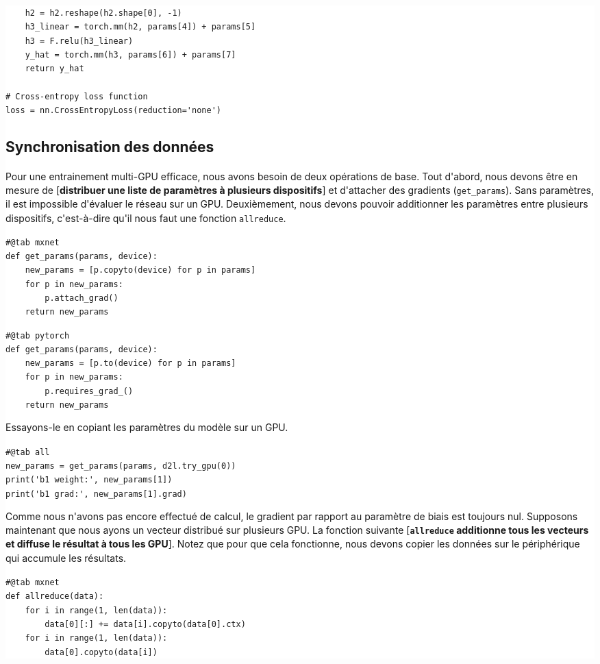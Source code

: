 ```{.python .input}
    h2 = h2.reshape(h2.shape[0], -1)
    h3_linear = torch.mm(h2, params[4]) + params[5]
    h3 = F.relu(h3_linear)
    y_hat = torch.mm(h3, params[6]) + params[7]
    return y_hat

# Cross-entropy loss function
loss = nn.CrossEntropyLoss(reduction='none')
```

## Synchronisation des données

Pour une entrainement multi-GPU efficace, nous avons besoin de deux opérations de base. 
Tout d'abord, nous devons être en mesure de [**distribuer une liste de paramètres à plusieurs dispositifs**] et d'attacher des gradients (`get_params`). Sans paramètres, il est impossible d'évaluer le réseau sur un GPU.
Deuxièmement, nous devons pouvoir additionner les paramètres entre plusieurs dispositifs, c'est-à-dire qu'il nous faut une fonction `allreduce`.

```{.python .input}
#@tab mxnet
def get_params(params, device):
    new_params = [p.copyto(device) for p in params]
    for p in new_params:
        p.attach_grad()
    return new_params
```

```{.python .input}
#@tab pytorch
def get_params(params, device):
    new_params = [p.to(device) for p in params]
    for p in new_params:
        p.requires_grad_()
    return new_params
```

Essayons-le en copiant les paramètres du modèle sur un GPU.

```{.python .input}
#@tab all
new_params = get_params(params, d2l.try_gpu(0))
print('b1 weight:', new_params[1])
print('b1 grad:', new_params[1].grad)
```

Comme nous n'avons pas encore effectué de calcul, le gradient par rapport au paramètre de biais est toujours nul.
Supposons maintenant que nous ayons un vecteur distribué sur plusieurs GPU. La fonction suivante [**`allreduce` additionne tous les vecteurs et diffuse le résultat à tous les GPU**]. Notez que pour que cela fonctionne, nous devons copier les données sur le périphérique qui accumule les résultats.

```{.python .input}
#@tab mxnet
def allreduce(data):
    for i in range(1, len(data)):
        data[0][:] += data[i].copyto(data[0].ctx)
    for i in range(1, len(data)):
        data[0].copyto(data[i])
```
